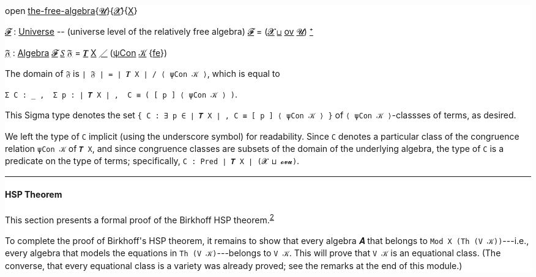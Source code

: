  <a id="6003" class="Keyword">open</a> <a id="6008" href="Varieties.FreeAlgebras.html#3253" class="Module">the-free-algebra</a><a id="6024" class="Symbol">{</a><a id="6025" href="Varieties.FreeAlgebras.html#5913" class="Bound">𝓤</a><a id="6026" class="Symbol">}{</a><a id="6028" href="Varieties.FreeAlgebras.html#5915" class="Bound">𝓧</a><a id="6029" class="Symbol">}{</a><a id="6031" href="Varieties.FreeAlgebras.html#5929" class="Bound">X</a><a id="6032" class="Symbol">}</a>

 <a id="the-relatively-free-algebra.𝓕"></a><a id="6036" href="Varieties.FreeAlgebras.html#6036" class="Function">𝓕</a> <a id="6038" class="Symbol">:</a> <a id="6040" href="Agda.Primitive.html#423" class="Postulate">Universe</a> <a id="6049" class="Comment">-- (universe level of the relatively free algebra)</a>
 <a id="6101" href="Varieties.FreeAlgebras.html#6036" class="Function">𝓕</a> <a id="6103" class="Symbol">=</a> <a id="6105" class="Symbol">(</a><a id="6106" href="Varieties.FreeAlgebras.html#5915" class="Bound">𝓧</a> <a id="6108" href="Agda.Primitive.html#636" class="Function Operator">⊔</a> <a id="6110" href="Algebras.Products.html#2231" class="Function">ov</a> <a id="6113" href="Varieties.FreeAlgebras.html#5913" class="Bound">𝓤</a><a id="6114" class="Symbol">)</a> <a id="6116" href="Agda.Primitive.html#606" class="Function Operator">⁺</a>

 <a id="the-relatively-free-algebra.𝔉"></a><a id="6120" href="Varieties.FreeAlgebras.html#6120" class="Function">𝔉</a> <a id="6122" class="Symbol">:</a> <a id="6124" href="Algebras.Algebras.html#844" class="Function">Algebra</a> <a id="6132" href="Varieties.FreeAlgebras.html#6036" class="Function">𝓕</a> <a id="6134" href="Varieties.FreeAlgebras.html#1001" class="Bound">𝑆</a>
 <a id="6137" href="Varieties.FreeAlgebras.html#6120" class="Function">𝔉</a> <a id="6139" class="Symbol">=</a>  <a id="6142" href="Terms.Basic.html#3732" class="Function">𝑻</a> <a id="6144" href="Varieties.FreeAlgebras.html#5929" class="Bound">X</a> <a id="6146" href="Algebras.Congruences.html#3705" class="Function Operator">╱</a> <a id="6148" class="Symbol">(</a><a id="6149" href="Varieties.FreeAlgebras.html#5537" class="Function">ψCon</a> <a id="6154" href="Varieties.FreeAlgebras.html#5946" class="Bound">𝒦</a> <a id="6156" class="Symbol">{</a><a id="6157" href="Varieties.FreeAlgebras.html#5977" class="Bound">fe</a><a id="6159" class="Symbol">})</a>

</pre>

The domain of `𝔉` is `∣ 𝔉 ∣ = ∣ 𝑻 X ∣ / ⟨ ψCon 𝒦 ⟩`, which is equal to

`Σ C ꞉ _ ,  Σ p ꞉ ∣ 𝑻 X ∣ ,  C ≡ ( [ p ] ⟨ ψCon 𝒦 ⟩ )`.

This Sigma type denotes the set `{ C : ∃ p ∈ ∣ 𝑻 X ∣ , C ≡ [ p ] ⟨ ψCon 𝒦 ⟩ }` of `⟨ ψCon 𝒦 ⟩`-classses of terms, as desired.

We left the type of `C` implicit (using the underscore symbol) for readability.  Since `C` denotes a particular class of the congruence relation `ψCon 𝒦` of `𝑻 X`, and since congruence classes are subsets of the domain of the underlying algebra, the type of `C` is a predicate on the type of terms; specifically, `C : Pred ∣ 𝑻 X ∣ (𝓧 ⊔ 𝓸𝓿𝓾)`.





-----------------------------




#### <a id="hsp-theorem">HSP Theorem</a>

This section presents a formal proof of the Birkhoff HSP theorem.<sup>[2](Varieties.FreeAlgebras.html#fn2)</sup>

To complete the proof of Birkhoff's HSP theorem, it remains to show that every algebra 𝑨 that belongs to `Mod X (Th (V 𝒦))`---i.e., every algebra that models the equations in `Th (V 𝒦)`---belongs to `V 𝒦`.  This will prove that `V 𝒦` is an equational class.  (The converse, that every equational class is a variety was already proved; see the remarks at the end of this module.)
